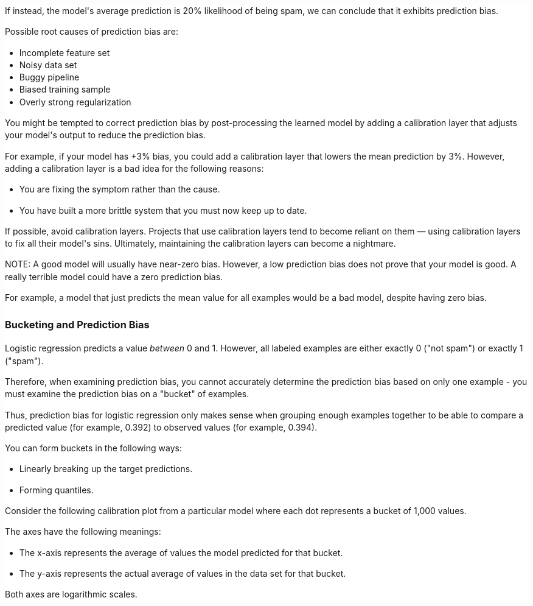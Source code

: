 If instead, the model's average prediction is 20% likelihood of being spam, we can conclude that it exhibits prediction bias.

Possible root causes of prediction bias are:

- Incomplete feature set
- Noisy data set
- Buggy pipeline
- Biased training sample
- Overly strong regularization

You might be tempted to correct prediction bias by post-processing the learned model by adding a calibration layer that adjusts your model's output to reduce the prediction bias. 

For example, if your model has +3% bias, you could add a calibration layer that lowers the mean prediction by 3%. However, adding a calibration layer is a bad idea for the following reasons:

- You are fixing the symptom rather than the cause.

- You have built a more brittle system that you must now keep up to date.

If possible, avoid calibration layers. Projects that use calibration layers tend to become reliant on them — using calibration layers to fix all their model's sins. Ultimately, maintaining the calibration layers can become a nightmare.

NOTE: A good model will usually have near-zero bias. However, a low prediction bias does not prove that your model is good. A really terrible model could have a zero prediction bias. 

For example, a model that just predicts the mean value for all examples would be a bad model, despite having zero bias.

### Bucketing and Prediction Bias

Logistic regression predicts a value _between_ 0 and 1. However, all labeled examples are either exactly 0 ("not spam") or exactly 1 ("spam"). 

Therefore, when examining prediction bias, you cannot accurately determine the prediction bias based on only one example - you must examine the prediction bias on a "bucket" of examples. 

Thus, prediction bias for logistic regression only makes sense when grouping enough examples together to be able to compare a predicted value (for example, 0.392) to observed values (for example, 0.394).

You can form buckets in the following ways:

- Linearly breaking up the target predictions. 

- Forming quantiles.

Consider the following calibration plot from a particular model where each dot represents a bucket of 1,000 values. 

The axes have the following meanings:

- The x-axis represents the average of values the model predicted for that bucket.

- The y-axis represents the actual average of values in the data set for that bucket.

Both axes are logarithmic scales.
